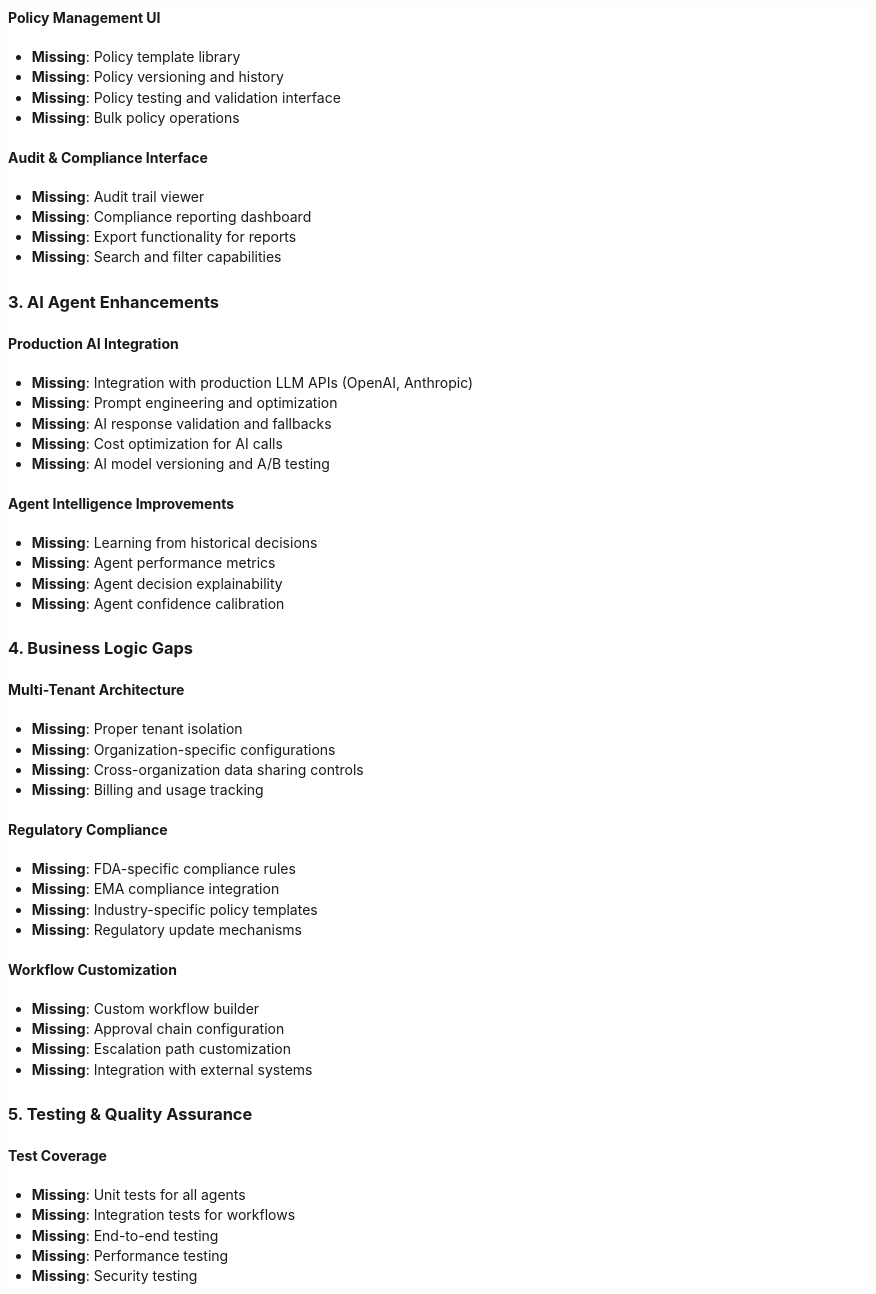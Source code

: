 #### Policy Management UI
- **Missing**: Policy template library
- **Missing**: Policy versioning and history
- **Missing**: Policy testing and validation interface
- **Missing**: Bulk policy operations

#### Audit & Compliance Interface
- **Missing**: Audit trail viewer
- **Missing**: Compliance reporting dashboard
- **Missing**: Export functionality for reports
- **Missing**: Search and filter capabilities

### 3. AI Agent Enhancements

#### Production AI Integration
- **Missing**: Integration with production LLM APIs (OpenAI, Anthropic)
- **Missing**: Prompt engineering and optimization
- **Missing**: AI response validation and fallbacks
- **Missing**: Cost optimization for AI calls
- **Missing**: AI model versioning and A/B testing

#### Agent Intelligence Improvements
- **Missing**: Learning from historical decisions
- **Missing**: Agent performance metrics
- **Missing**: Agent decision explainability
- **Missing**: Agent confidence calibration

### 4. Business Logic Gaps

#### Multi-Tenant Architecture
- **Missing**: Proper tenant isolation
- **Missing**: Organization-specific configurations
- **Missing**: Cross-organization data sharing controls
- **Missing**: Billing and usage tracking

#### Regulatory Compliance
- **Missing**: FDA-specific compliance rules
- **Missing**: EMA compliance integration
- **Missing**: Industry-specific policy templates
- **Missing**: Regulatory update mechanisms

#### Workflow Customization
- **Missing**: Custom workflow builder
- **Missing**: Approval chain configuration
- **Missing**: Escalation path customization
- **Missing**: Integration with external systems

### 5. Testing & Quality Assurance

#### Test Coverage
- **Missing**: Unit tests for all agents
- **Missing**: Integration tests for workflows
- **Missing**: End-to-end testing
- **Missing**: Performance testing
- **Missing**: Security testing
